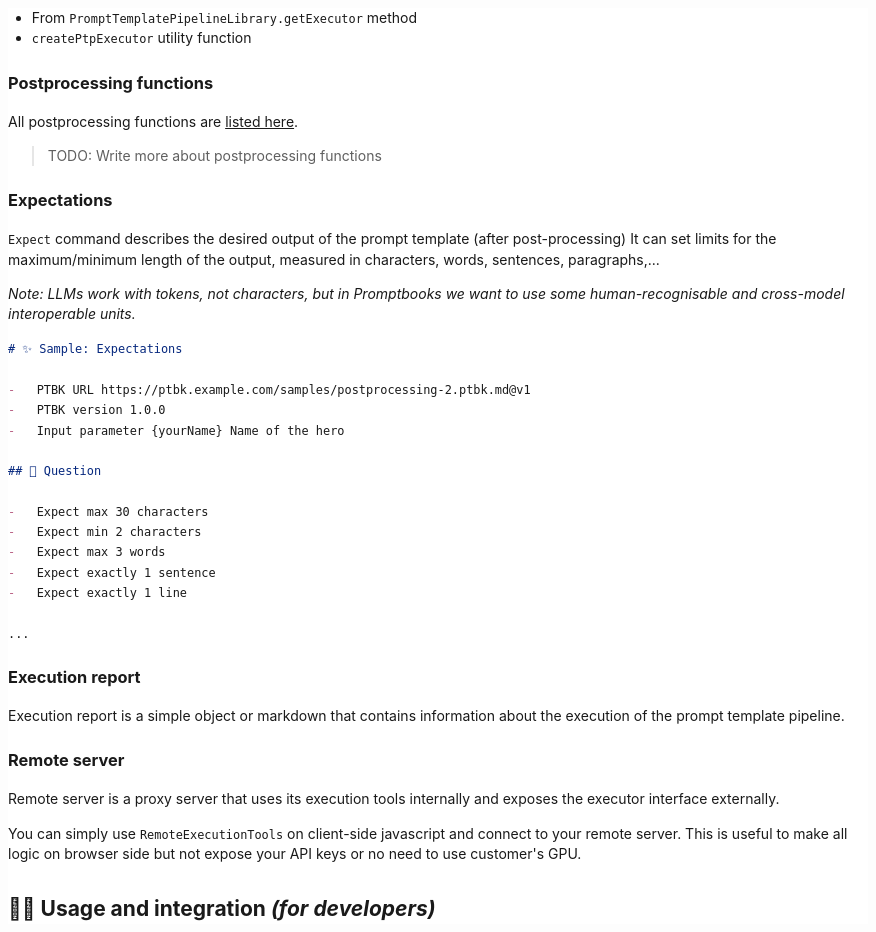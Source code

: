 -   From `PromptTemplatePipelineLibrary.getExecutor` method
-   `createPtpExecutor` utility function

### Postprocessing functions

All postprocessing functions are [listed here](src/execution/plugins/script-execution-tools/javascript/JavascriptEvalExecutionTools.ts).

> TODO: Write more about postprocessing functions

### Expectations

`Expect` command describes the desired output of the prompt template (after post-processing)
It can set limits for the maximum/minimum length of the output, measured in characters, words, sentences, paragraphs,...

_Note: LLMs work with tokens, not characters, but in Promptbooks we want to use some human-recognisable and cross-model interoperable units._

```markdown
# ✨ Sample: Expectations

-   PTBK URL https://ptbk.example.com/samples/postprocessing-2.ptbk.md@v1
-   PTBK version 1.0.0
-   Input parameter {yourName} Name of the hero

## 💬 Question

-   Expect max 30 characters
-   Expect min 2 characters
-   Expect max 3 words
-   Expect exactly 1 sentence
-   Expect exactly 1 line

...
```

### Execution report

Execution report is a simple object or markdown that contains information about the execution of the prompt template pipeline.



### Remote server

Remote server is a proxy server that uses its execution tools internally and exposes the executor interface externally.

You can simply use `RemoteExecutionTools` on client-side javascript and connect to your remote server.
This is useful to make all logic on browser side but not expose your API keys or no need to use customer's GPU.

## 👨‍💻 Usage and integration _(for developers)_
